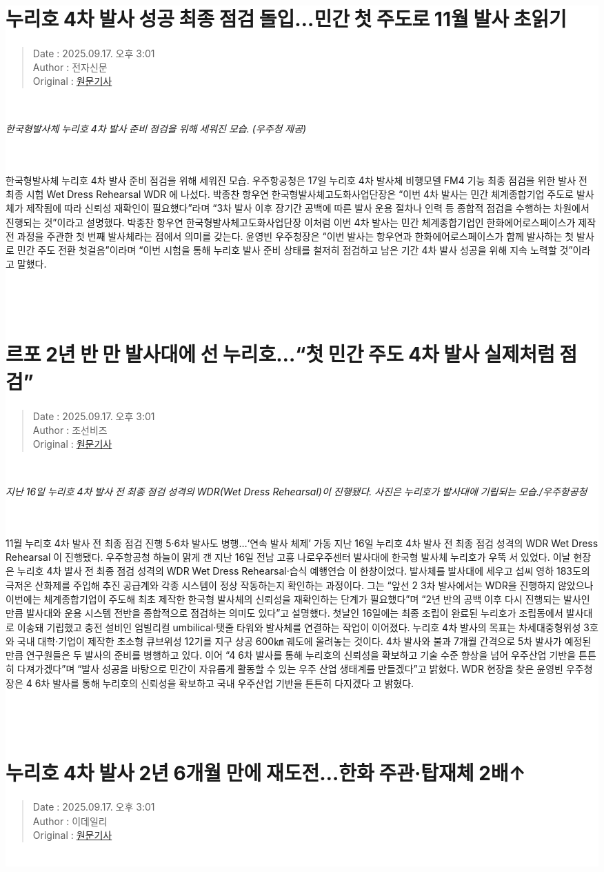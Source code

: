   
# 누리호 4차 발사 성공 최종 점검 돌입…민간 첫 주도로 11월 발사 초읽기  
  
> Date : 2025.09.17. 오후 3:01  
> Author : 전자신문  
> Original : [원문기사](https://n.news.naver.com/mnews/article/030/0003351616?sid=105)  
<br/>  
  
<img alt="한국형발사체 누리호 4차 발사 준비 점검을 위해 세워진 모습. (우주청 제공)" class="_LAZY_LOADING _LAZY_LOADING_INIT_HIDE" src="https://imgnews.pstatic.net/image/030/2025/09/17/0003351616_001_20250917150109512.jpg?type=w860" id="img1" style="display: none;"></img><em class="img_desc">한국형발사체 누리호 4차 발사 준비 점검을 위해 세워진 모습. (우주청 제공)</em>  
<br/><br/>  
  
한국형발사체 누리호 4차 발사 준비 점검을 위해 세워진 모습.
우주항공청은 17일 누리호 4차 발사체 비행모델 FM4 기능 최종 점검을 위한 발사 전 최종 시험 Wet Dress Rehearsal WDR 에 나섰다.
박종찬 항우연 한국형발사체고도화사업단장은 “이번 4차 발사는 민간 체계종합기업 주도로 발사체가 제작됨에 따라 신뢰성 재확인이 필요했다”라며 “3차 발사 이후 장기간 공백에 따른 발사 운용 절차나 인력 등 종합적 점검을 수행하는 차원에서 진행되는 것”이라고 설명했다.
박종찬 항우연 한국형발사체고도화사업단장 이처럼 이번 4차 발사는 민간 체계종합기업인 한화에어로스페이스가 제작 전 과정을 주관한 첫 번째 발사체라는 점에서 의미를 갖는다.
윤영빈 우주청장은 “이번 발사는 항우연과 한화에어로스페이스가 함께 발사하는 첫 발사로 민간 주도 전환 첫걸음”이라며 “이번 시험을 통해 누리호 발사 준비 상태를 철저히 점검하고 남은 기간 4차 발사 성공을 위해 지속 노력할 것”이라고 말했다.  
<br/><br/><br/>  

  
# 르포 2년 반 만 발사대에 선 누리호…“첫 민간 주도 4차 발사 실제처럼 점검”  
  
> Date : 2025.09.17. 오후 3:01  
> Author : 조선비즈  
> Original : [원문기사](https://n.news.naver.com/mnews/article/366/0001108721?sid=105)  
<br/>  
  
<img alt="지난 16일 누리호 4차 발사 전 최종 점검 성격의 WDR(Wet Dress Rehearsal)이 진행됐다. 사진은 누리호가 발사대에 기립되는 모습./우주항공청" class="_LAZY_LOADING _LAZY_LOADING_INIT_HIDE" src="https://imgnews.pstatic.net/image/366/2025/09/17/0001108721_001_20250917150120255.jpg?type=w860" id="img1" style="display: none;"></img><em class="img_desc">지난 16일 누리호 4차 발사 전 최종 점검 성격의 WDR(Wet Dress Rehearsal)이 진행됐다. 사진은 누리호가 발사대에 기립되는 모습./우주항공청</em>  
<br/><br/>  
  
11월 누리호 4차 발사 전 최종 점검 진행 5·6차 발사도 병행…‘연속 발사 체제’ 가동 지난 16일 누리호 4차 발사 전 최종 점검 성격의 WDR Wet Dress Rehearsal 이 진행됐다.
우주항공청 하늘이 맑게 갠 지난 16일 전남 고흥 나로우주센터 발사대에 한국형 발사체 누리호가 우뚝 서 있었다.
이날 현장은 누리호 4차 발사 전 최종 점검 성격의 WDR Wet Dress Rehearsal·습식 예행연습 이 한창이었다.
발사체를 발사대에 세우고 섭씨 영하 183도의 극저온 산화제를 주입해 추진 공급계와 각종 시스템이 정상 작동하는지 확인하는 과정이다.
그는 “앞선 2 3차 발사에서는 WDR을 진행하지 않았으나 이번에는 체계종합기업이 주도해 최초 제작한 한국형 발사체의 신뢰성을 재확인하는 단계가 필요했다”며 “2년 반의 공백 이후 다시 진행되는 발사인 만큼 발사대와 운용 시스템 전반을 종합적으로 점검하는 의미도 있다”고 설명했다.
첫날인 16일에는 최종 조립이 완료된 누리호가 조립동에서 발사대로 이송돼 기립했고 충전 설비인 엄빌리컬 umbilical·탯줄 타워와 발사체를 연결하는 작업이 이어졌다.
누리호 4차 발사의 목표는 차세대중형위성 3호와 국내 대학·기업이 제작한 초소형 큐브위성 12기를 지구 상공 600㎞ 궤도에 올려놓는 것이다.
4차 발사와 불과 7개월 간격으로 5차 발사가 예정된 만큼 연구원들은 두 발사의 준비를 병행하고 있다.
이어 “4 6차 발사를 통해 누리호의 신뢰성을 확보하고 기술 수준 향상을 넘어 우주산업 기반을 튼튼히 다져가겠다”며 “발사 성공을 바탕으로 민간이 자유롭게 활동할 수 있는 우주 산업 생태계를 만들겠다”고 밝혔다.
WDR 현장을 찾은 윤영빈 우주청장은 4 6차 발사를 통해 누리호의 신뢰성을 확보하고 국내 우주산업 기반을 튼튼히 다지겠다 고 밝혔다.  
<br/><br/><br/>  

  
# 누리호 4차 발사 2년 6개월 만에 재도전…한화 주관·탑재체 2배↑  
  
> Date : 2025.09.17. 오후 3:01  
> Author : 이데일리  
> Original : [원문기사](https://n.news.naver.com/mnews/article/018/0006117759?sid=105)  
<br/>  
  